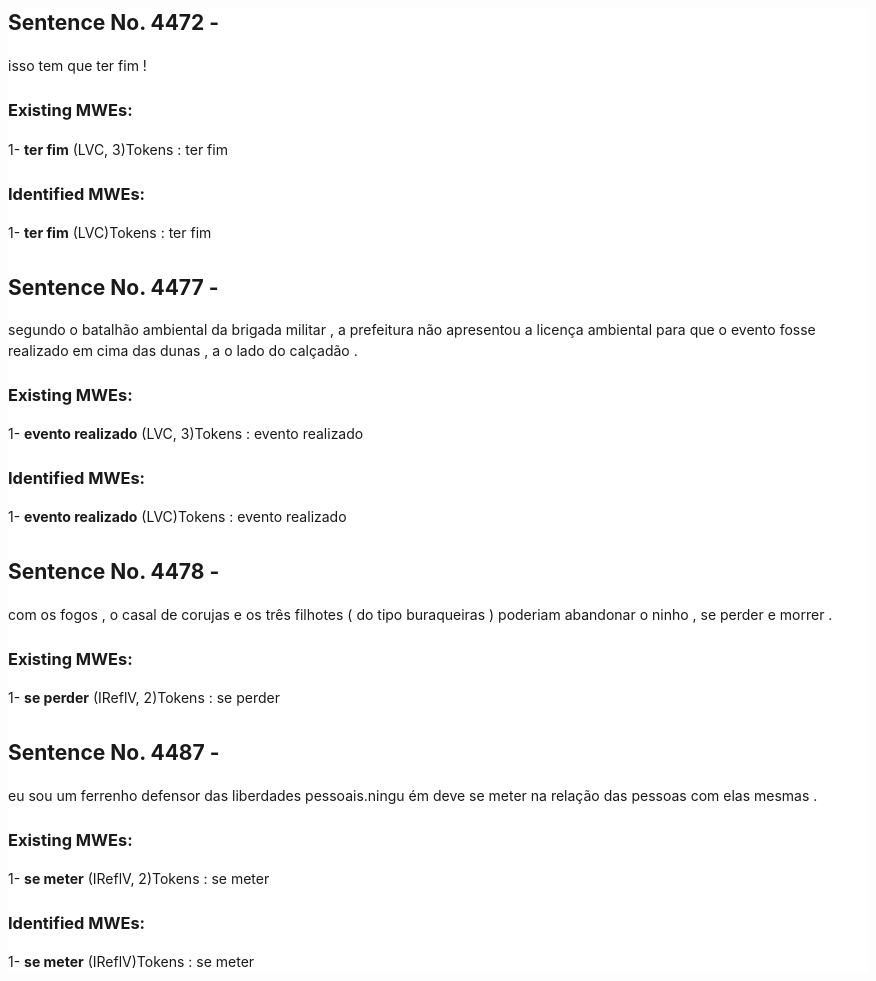 ## Sentence No. 4472 - 
isso tem que ter fim ! 
### Existing MWEs: 
1- **ter fim** (LVC, 3)Tokens : 
ter
fim

### Identified MWEs: 
1- **ter fim** (LVC)Tokens : 
ter
fim

## Sentence No. 4477 - 
segundo o batalhão ambiental da brigada militar , a prefeitura não apresentou a licença ambiental para que o evento fosse realizado em cima das dunas , a o lado do calçadão . 
### Existing MWEs: 
1- **evento realizado** (LVC, 3)Tokens : 
evento
realizado

### Identified MWEs: 
1- **evento realizado** (LVC)Tokens : 
evento
realizado

## Sentence No. 4478 - 
com os fogos , o casal de corujas e os três filhotes ( do tipo buraqueiras ) poderiam abandonar o ninho , se perder e morrer . 
### Existing MWEs: 
1- **se perder** (IReflV, 2)Tokens : 
se
perder

## Sentence No. 4487 - 
eu sou um ferrenho defensor das liberdades pessoais.ningu ém deve se meter na relação das pessoas com elas mesmas . 
### Existing MWEs: 
1- **se meter** (IReflV, 2)Tokens : 
se
meter

### Identified MWEs: 
1- **se meter** (IReflV)Tokens : 
se
meter
